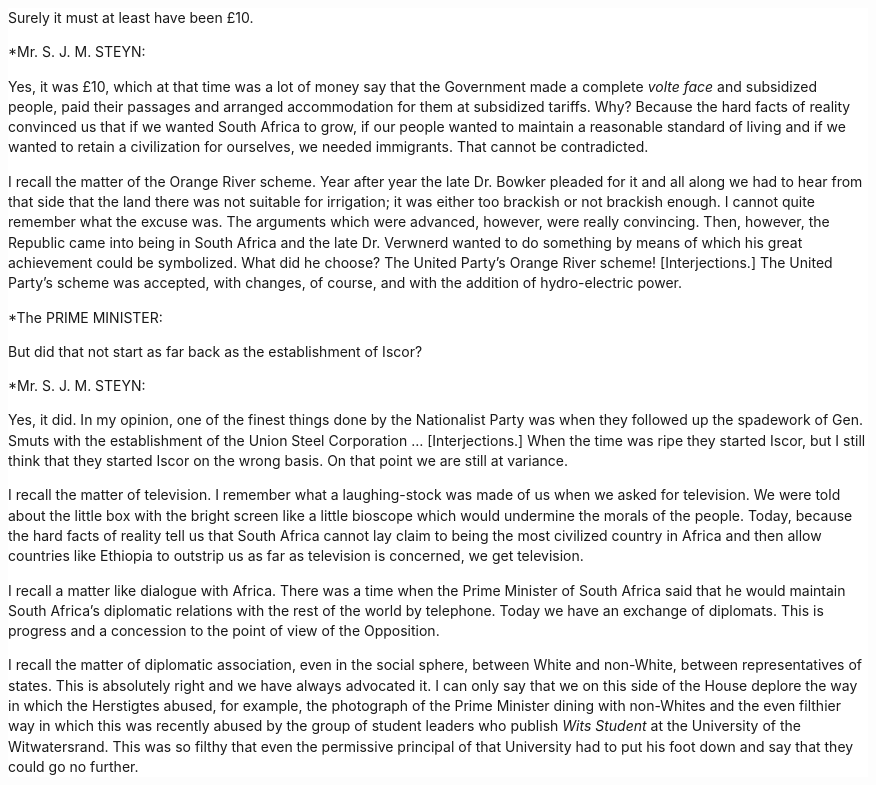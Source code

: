 <p>Surely it must at least have been &#x00A3;10.</p>

</speech>

<speech by="#steyn">

<from>*Mr. <person refersTo="hansard_za">S. J. M. STEYN</person>:</from>

<p>Yes, it was &#x00A3;10, which at that time was a lot of money say that the Government made a complete <i>volte face</i> and subsidized people, paid their passages and arranged accommodation for them at subsidized tariffs. Why&#x003F; Because the hard facts of reality convinced us that if we wanted South Africa to grow, if our people wanted to maintain a reasonable standard of living and if we wanted to retain a civilization for ourselves, we needed immigrants. That cannot be contradicted.</p>

<p>I recall the matter of the Orange River scheme. Year after year the late Dr. Bowker pleaded for it and all along we had to hear from that side that the land there was not suitable for irrigation; it was either too brackish or not brackish enough. I cannot quite remember what the excuse was. The arguments which were advanced, however, were really convincing. Then, however, the Republic came into being in South Africa and the late Dr. Verwnerd wanted to do something by means of which his great achievement could be symbolized. What did he choose&#x003F; The United Party&#x2019;s Orange River scheme! [Interjections.] The United Party&#x2019;s scheme was accepted, with changes, of course, and with the addition of hydro-electric power.</p>

</speech>

<speech by="#prime_minister">

<from>*The <person refersTo="hansard_za">PRIME MINISTER</person>:</from>

<p>But did that not start as far back as the establishment of Iscor&#x003F;</p>

</speech>

<speech by="#steyn">

<from>*Mr. <person refersTo="hansard_za">S. J. M. STEYN</person>:</from>

<p>Yes, it did. In my opinion, one of the finest things done by the Nationalist Party was when they followed up the spadework of Gen. Smuts with the establishment of the Union Steel Corporation &#x2026; [Interjections.] When the <span class="col_4161-4162" refersTo="page_0634"/>time was ripe they started Iscor, but I still think that they started Iscor on the wrong basis. On that point we are still at variance.</p>

<p>I recall the matter of television. I remember what a laughing-stock was made of us when we asked for television. We were told about the little box with the bright screen like a little bioscope which would undermine the morals of the people. Today, because the hard facts of reality tell us that South Africa cannot lay claim to being the most civilized country in Africa and then allow countries like Ethiopia to outstrip us as far as television is concerned, we get television.</p>

<p>I recall a matter like dialogue with Africa. There was a time when the Prime Minister of South Africa said that he would maintain South Africa&#x2019;s diplomatic relations with the rest of the world by telephone. Today we have an exchange of diplomats. This is progress and a concession to the point of view of the Opposition.</p>

<p>I recall the matter of diplomatic association, even in the social sphere, between White and non-White, between representatives of states. This is absolutely right and we have always advocated it. I can only say that we on this side of the House deplore the way in which the Herstigtes abused, for example, the photograph of the Prime Minister dining with non-Whites and the even filthier way in which this was recently abused by the group of student leaders who publish <i>Wits Student</i> at the University of the Witwatersrand. This was so filthy that even the permissive principal of that University had to put his foot down and say that they could go no further.</p>
